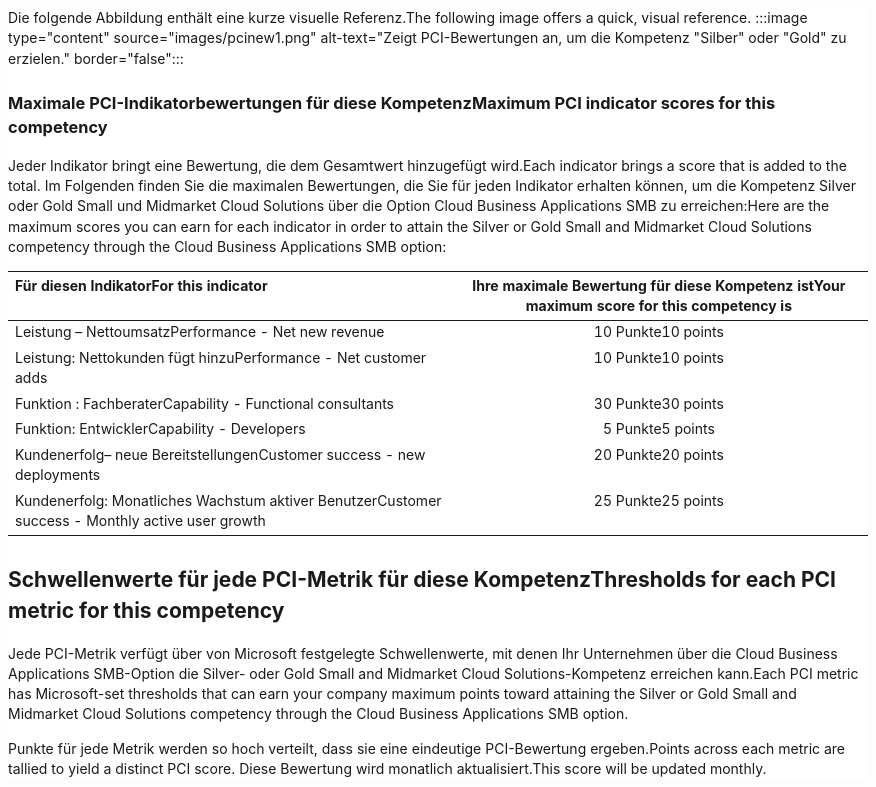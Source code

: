 <span data-ttu-id="d4c7b-150">Die folgende Abbildung enthält eine kurze visuelle Referenz.</span><span class="sxs-lookup"><span data-stu-id="d4c7b-150">The following image offers a quick, visual reference.</span></span>
:::image type="content" source="images/pcinew1.png" alt-text="Zeigt PCI-Bewertungen an, um die Kompetenz &quot;Silber&quot; oder &quot;Gold&quot; zu erzielen." border="false":::

### <a name="maximum-pci-indicator-scores-for-this-competency"></a><span data-ttu-id="d4c7b-152">Maximale PCI-Indikatorbewertungen für diese Kompetenz</span><span class="sxs-lookup"><span data-stu-id="d4c7b-152">Maximum PCI indicator scores for this competency</span></span>

<span data-ttu-id="d4c7b-153">Jeder Indikator bringt eine Bewertung, die dem Gesamtwert hinzugefügt wird.</span><span class="sxs-lookup"><span data-stu-id="d4c7b-153">Each indicator brings a score that is added to the total.</span></span> <span data-ttu-id="d4c7b-154">Im Folgenden finden Sie die maximalen Bewertungen, die Sie für jeden Indikator erhalten können, um die Kompetenz Silver oder Gold Small und Midmarket Cloud Solutions über die Option Cloud Business Applications SMB zu erreichen:</span><span class="sxs-lookup"><span data-stu-id="d4c7b-154">Here are the maximum scores you can earn for each indicator in order to attain the Silver or Gold Small and Midmarket Cloud Solutions competency through the Cloud Business Applications SMB option:</span></span>

|<span data-ttu-id="d4c7b-155">Für diesen Indikator</span><span class="sxs-lookup"><span data-stu-id="d4c7b-155">For this indicator</span></span> | <span data-ttu-id="d4c7b-156">Ihre maximale Bewertung für diese Kompetenz ist</span><span class="sxs-lookup"><span data-stu-id="d4c7b-156">Your maximum score for this competency is</span></span>  |
|:------------|:--------------:|
|<span data-ttu-id="d4c7b-157">Leistung – Nettoumsatz</span><span class="sxs-lookup"><span data-stu-id="d4c7b-157">Performance - Net new revenue</span></span>  | <span data-ttu-id="d4c7b-158">10 Punkte</span><span class="sxs-lookup"><span data-stu-id="d4c7b-158">10 points</span></span>  |
|<span data-ttu-id="d4c7b-159">Leistung: Nettokunden fügt hinzu</span><span class="sxs-lookup"><span data-stu-id="d4c7b-159">Performance - Net customer adds</span></span>  | <span data-ttu-id="d4c7b-160">10 Punkte</span><span class="sxs-lookup"><span data-stu-id="d4c7b-160">10 points</span></span>  |
|<span data-ttu-id="d4c7b-161">Funktion : Fachberater</span><span class="sxs-lookup"><span data-stu-id="d4c7b-161">Capability - Functional consultants</span></span>  | <span data-ttu-id="d4c7b-162">30 Punkte</span><span class="sxs-lookup"><span data-stu-id="d4c7b-162">30 points</span></span>  |
|<span data-ttu-id="d4c7b-163">Funktion: Entwickler</span><span class="sxs-lookup"><span data-stu-id="d4c7b-163">Capability - Developers</span></span>  | <span data-ttu-id="d4c7b-164">5 Punkte</span><span class="sxs-lookup"><span data-stu-id="d4c7b-164">5 points</span></span> |
|<span data-ttu-id="d4c7b-165">Kundenerfolg– neue Bereitstellungen</span><span class="sxs-lookup"><span data-stu-id="d4c7b-165">Customer success - new deployments</span></span>  | <span data-ttu-id="d4c7b-166">20 Punkte</span><span class="sxs-lookup"><span data-stu-id="d4c7b-166">20 points</span></span>  |
|<span data-ttu-id="d4c7b-167">Kundenerfolg: Monatliches Wachstum aktiver Benutzer</span><span class="sxs-lookup"><span data-stu-id="d4c7b-167">Customer success - Monthly active user growth</span></span>  | <span data-ttu-id="d4c7b-168">25 Punkte</span><span class="sxs-lookup"><span data-stu-id="d4c7b-168">25  points</span></span> |

## <a name="thresholds-for-each-pci-metric-for-this-competency"></a><span data-ttu-id="d4c7b-169">Schwellenwerte für jede PCI-Metrik für diese Kompetenz</span><span class="sxs-lookup"><span data-stu-id="d4c7b-169">Thresholds for each PCI metric for this competency</span></span>

<span data-ttu-id="d4c7b-170">Jede PCI-Metrik verfügt über von Microsoft festgelegte Schwellenwerte, mit denen Ihr Unternehmen über die Cloud Business Applications SMB-Option die Silver- oder Gold Small and Midmarket Cloud Solutions-Kompetenz erreichen kann.</span><span class="sxs-lookup"><span data-stu-id="d4c7b-170">Each PCI metric has Microsoft-set thresholds that can earn your company maximum points toward attaining the Silver or Gold Small and Midmarket Cloud Solutions competency through the Cloud Business Applications SMB option.</span></span>

<span data-ttu-id="d4c7b-171">Punkte für jede Metrik werden so hoch verteilt, dass sie eine eindeutige PCI-Bewertung ergeben.</span><span class="sxs-lookup"><span data-stu-id="d4c7b-171">Points across each metric are tallied to yield a distinct PCI score.</span></span> <span data-ttu-id="d4c7b-172">Diese Bewertung wird monatlich aktualisiert.</span><span class="sxs-lookup"><span data-stu-id="d4c7b-172">This score will be updated monthly.</span></span>
